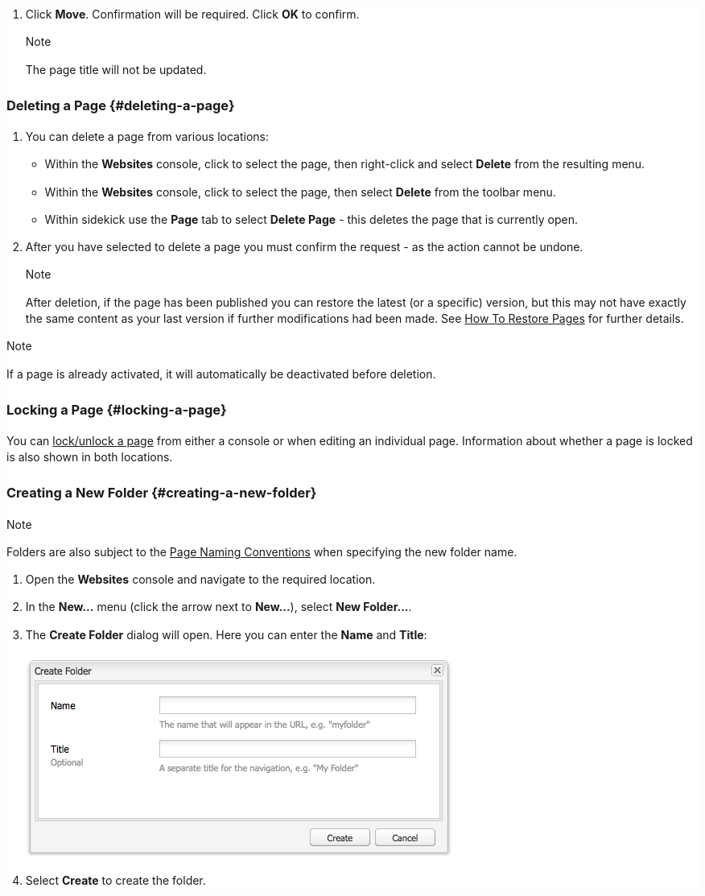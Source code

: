 1. Click **Move**. Confirmation will be required. Click **OK** to confirm.

   >[!NOTE]
   >
   >The page title will not be updated.

### Deleting a Page {#deleting-a-page}

1. You can delete a page from various locations:

    * Within the **Websites** console, click to select the page, then right-click and select **Delete** from the resulting menu.
    
    * Within the **Websites** console, click to select the page, then select **Delete** from the toolbar menu.
    
    * Within sidekick use the **Page** tab to select **Delete Page** - this deletes the page that is currently open.

1. After you have selected to delete a page you must confirm the request - as the action cannot be undone.

   >[!NOTE]
   >
   >After deletion, if the page has been published you can restore the latest (or a specific) version, but this may not have exactly the same content as your last version if further modifications had been made. See [How To Restore Pages](../../classic-ui-authoring/using/classic-page-author-work-with-versions.md#restoringpages) for further details.

>[!NOTE]
>
>If a page is already activated, it will automatically be deactivated before deletion.

### Locking a Page {#locking-a-page}

You can [lock/unlock a page](../../classic-ui-authoring/using/classic-page-author-edit-content.md#main-pars-title-5) from either a console or when editing an individual page. Information about whether a page is locked is also shown in both locations.

### Creating a New Folder {#creating-a-new-folder}

>[!NOTE]
>
>Folders are also subject to the [Page Naming Conventions](#pagenamingconventions) when specifying the new folder name.

1. Open the **Websites** console and navigate to the required location.
1. In the **New...** menu (click the arrow next to **New...**), select **New Folder...**. 
1. The **Create Folder** dialog will open. Here you can enter the **Name** and **Title**:

   ![](assets/chlimage_1-175.png)

1. Select **Create** to create the folder.

